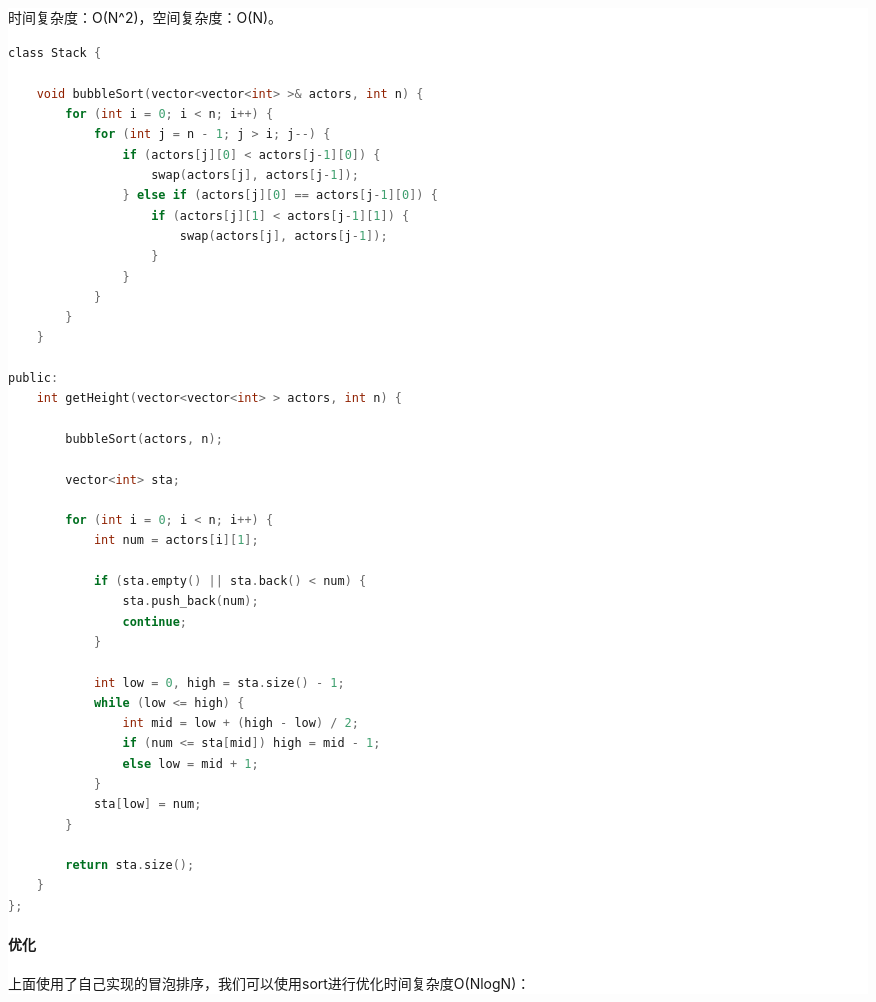 时间复杂度：O(N^2)，空间复杂度：O(N)。


```C
class Stack {
    
    void bubbleSort(vector<vector<int> >& actors, int n) {
        for (int i = 0; i < n; i++) {
            for (int j = n - 1; j > i; j--) {
                if (actors[j][0] < actors[j-1][0]) {
                    swap(actors[j], actors[j-1]);
                } else if (actors[j][0] == actors[j-1][0]) {
                    if (actors[j][1] < actors[j-1][1]) {
                        swap(actors[j], actors[j-1]);
                    }
                }
            }
        }
    }
    
public:
    int getHeight(vector<vector<int> > actors, int n) {
        
        bubbleSort(actors, n);
        
        vector<int> sta;
        
        for (int i = 0; i < n; i++) {
            int num = actors[i][1];
            
            if (sta.empty() || sta.back() < num) {
                sta.push_back(num);
                continue;
            }
            
            int low = 0, high = sta.size() - 1;
            while (low <= high) {
                int mid = low + (high - low) / 2;
                if (num <= sta[mid]) high = mid - 1;
                else low = mid + 1;
            }
            sta[low] = num;
        }
        
        return sta.size();
    }
};
```

#### 优化

上面使用了自己实现的冒泡排序，我们可以使用sort进行优化时间复杂度O(NlogN)：
